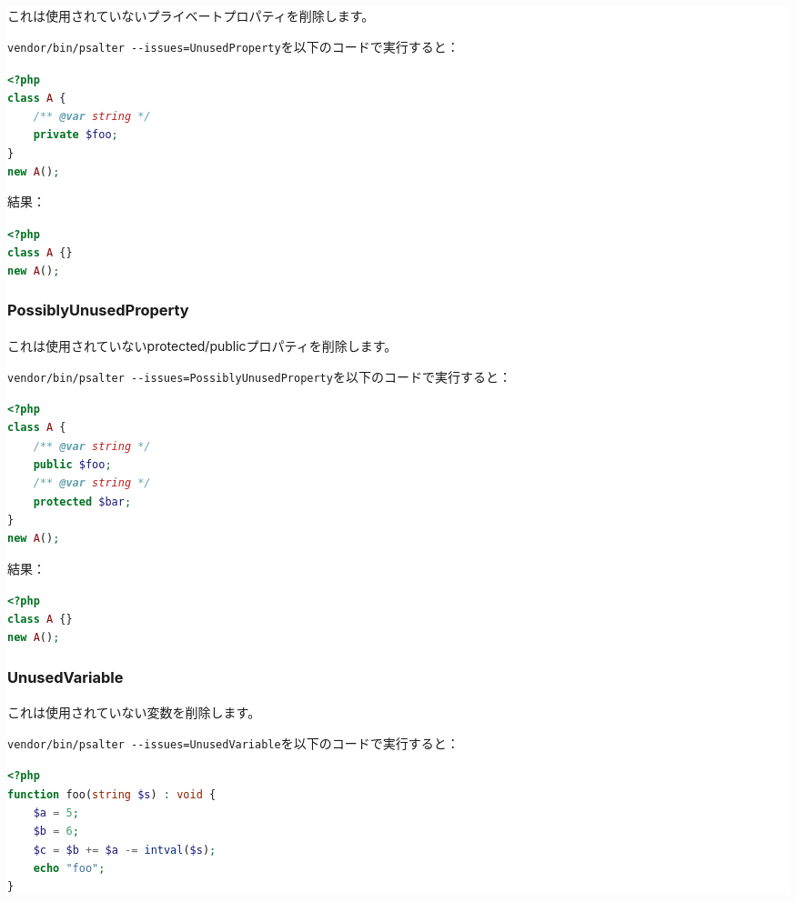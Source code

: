 これは使用されていないプライベートプロパティを削除します。

`vendor/bin/psalter --issues=UnusedProperty`を以下のコードで実行すると：

```php
<?php
class A {
    /** @var string */
    private $foo;
}
new A();
```

結果：

```php
<?php
class A {}
new A();
```

### PossiblyUnusedProperty

これは使用されていないprotected/publicプロパティを削除します。

`vendor/bin/psalter --issues=PossiblyUnusedProperty`を以下のコードで実行すると：

```php
<?php
class A {
    /** @var string */
    public $foo;
    /** @var string */
    protected $bar;
}
new A();
```

結果：

```php
<?php
class A {}
new A();
```

### UnusedVariable

これは使用されていない変数を削除します。

`vendor/bin/psalter --issues=UnusedVariable`を以下のコードで実行すると：

```php
<?php
function foo(string $s) : void {
    $a = 5;
    $b = 6;
    $c = $b += $a -= intval($s);
    echo "foo";
}
```
